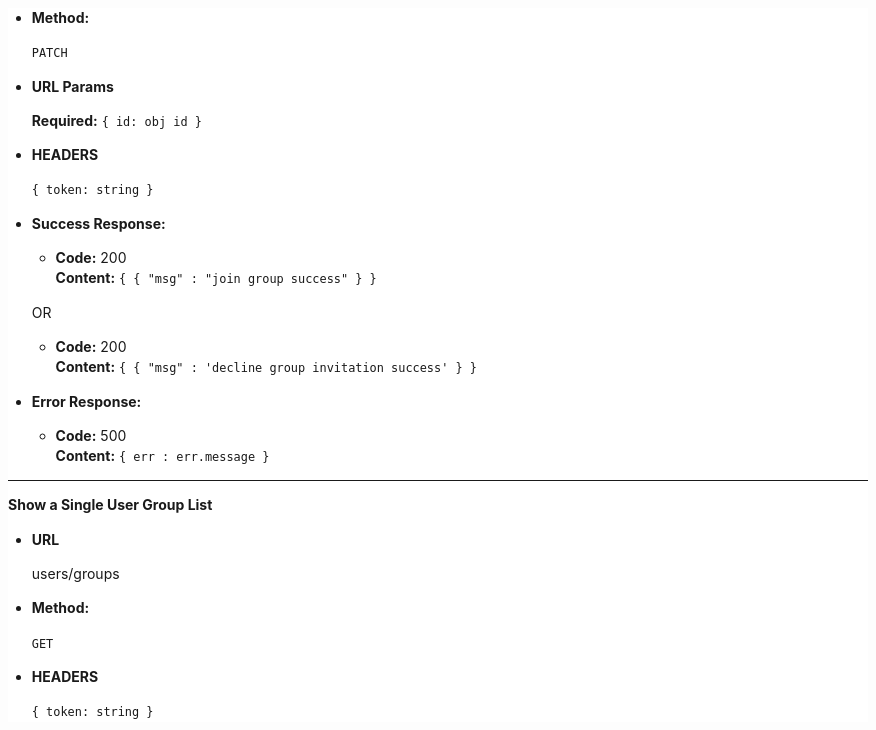 * **Method:**

  `PATCH`

* **URL Params**

  **Required:**
  `{
        id: obj id
  }`

* **HEADERS**

  `{
        token: string
  }`

* **Success Response:**

  * **Code:** 200 <br />
    **Content:** `{
            {
              "msg" : "join group success"
            }
    }`

  OR

  * **Code:** 200 <br />
    **Content:** `{
            {
              "msg" : 'decline group invitation success'
            }
    }`

* **Error Response:**

  * **Code:** 500 <br />
    **Content:** `{
      err : err.message
    }`

***
**Show a Single User Group List**

* **URL**

  users/groups

* **Method:**

  `GET`

* **HEADERS**

  `{
        token: string
  }`
